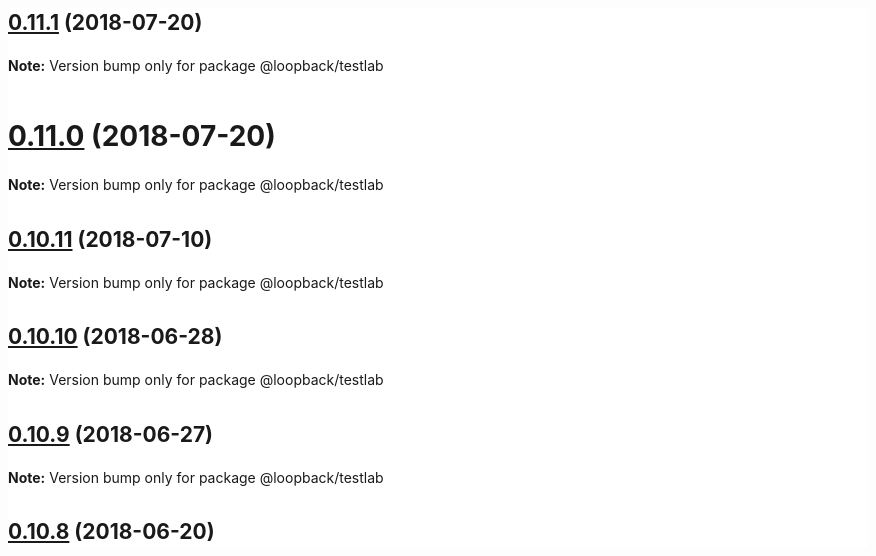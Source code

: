 <a name="0.11.1"></a>
## [0.11.1](https://github.com/strongloop/loopback-next/compare/@loopback/testlab@0.11.0...@loopback/testlab@0.11.1) (2018-07-20)




**Note:** Version bump only for package @loopback/testlab

<a name="0.11.0"></a>
# [0.11.0](https://github.com/strongloop/loopback-next/compare/@loopback/testlab@0.10.11...@loopback/testlab@0.11.0) (2018-07-20)




**Note:** Version bump only for package @loopback/testlab

<a name="0.10.11"></a>
## [0.10.11](https://github.com/strongloop/loopback-next/compare/@loopback/testlab@0.10.10...@loopback/testlab@0.10.11) (2018-07-10)




**Note:** Version bump only for package @loopback/testlab

<a name="0.10.10"></a>
## [0.10.10](https://github.com/strongloop/loopback-next/compare/@loopback/testlab@0.10.9...@loopback/testlab@0.10.10) (2018-06-28)




**Note:** Version bump only for package @loopback/testlab

<a name="0.10.9"></a>
## [0.10.9](https://github.com/strongloop/loopback-next/compare/@loopback/testlab@0.10.8...@loopback/testlab@0.10.9) (2018-06-27)




**Note:** Version bump only for package @loopback/testlab

<a name="0.10.8"></a>
## [0.10.8](https://github.com/strongloop/loopback-next/compare/@loopback/testlab@0.10.7...@loopback/testlab@0.10.8) (2018-06-20)

